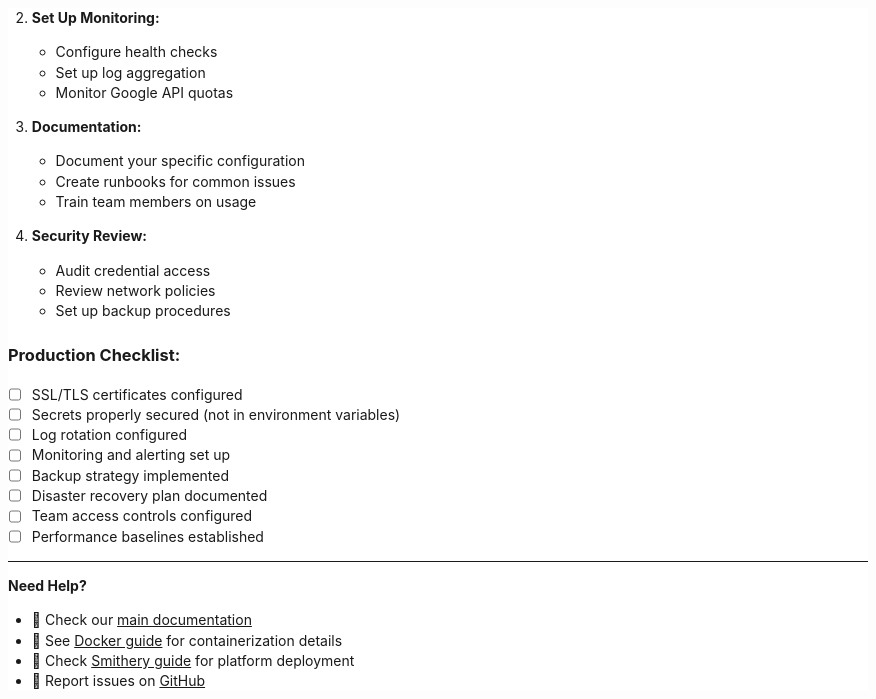 2. **Set Up Monitoring:**

   - Configure health checks
   - Set up log aggregation
   - Monitor Google API quotas

3. **Documentation:**

   - Document your specific configuration
   - Create runbooks for common issues
   - Train team members on usage

4. **Security Review:**
   - Audit credential access
   - Review network policies
   - Set up backup procedures

### **Production Checklist:**

- [ ] SSL/TLS certificates configured
- [ ] Secrets properly secured (not in environment variables)
- [ ] Log rotation configured
- [ ] Monitoring and alerting set up
- [ ] Backup strategy implemented
- [ ] Disaster recovery plan documented
- [ ] Team access controls configured
- [ ] Performance baselines established

---

**Need Help?**

- 📖 Check our [main documentation](./CLAUDE.md)
- 🐳 See [Docker guide](./DOCKER.md) for containerization details
- 🔨 Check [Smithery guide](./SMITHERY.md) for platform deployment
- 🐛 Report issues on [GitHub](https://github.com/INSIDE-HAIR/google-meet-mcp-server/issues)
